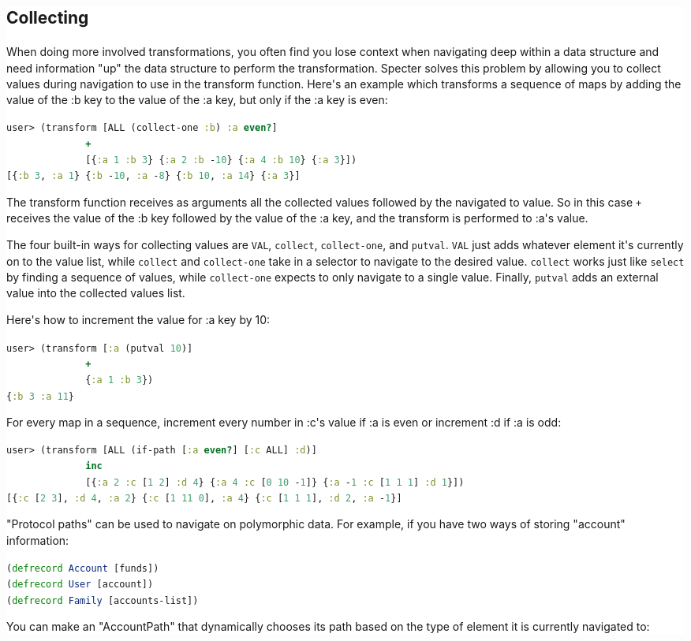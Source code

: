## Collecting

When doing more involved transformations, you often find you lose context when navigating deep within a data structure and need information "up" the data structure to perform the transformation. Specter solves this problem by allowing you to collect values during navigation to use in the transform function. Here's an example which transforms a sequence of maps by adding the value of the :b key to the value of the :a key, but only if the :a key is even:

```clojure
user> (transform [ALL (collect-one :b) :a even?]
              +
              [{:a 1 :b 3} {:a 2 :b -10} {:a 4 :b 10} {:a 3}])
[{:b 3, :a 1} {:b -10, :a -8} {:b 10, :a 14} {:a 3}]
```

The transform function receives as arguments all the collected values followed by the navigated to value. So in this case `+` receives the value of the :b key followed by the value of the :a key, and the transform is performed to :a's value. 

The four built-in ways for collecting values are `VAL`, `collect`, `collect-one`, and `putval`. `VAL` just adds whatever element it's currently on to the value list, while `collect` and `collect-one` take in a selector to navigate to the desired value. `collect` works just like `select` by finding a sequence of values, while `collect-one` expects to only navigate to a single value. Finally, `putval` adds an external value into the collected values list.


Here's how to increment the value for :a key by 10:
```clojure
user> (transform [:a (putval 10)]
              +
              {:a 1 :b 3})
{:b 3 :a 11}
```


For every map in a sequence, increment every number in :c's value if :a is even or increment :d if :a is odd:

```clojure
user> (transform [ALL (if-path [:a even?] [:c ALL] :d)]
              inc
              [{:a 2 :c [1 2] :d 4} {:a 4 :c [0 10 -1]} {:a -1 :c [1 1 1] :d 1}])
[{:c [2 3], :d 4, :a 2} {:c [1 11 0], :a 4} {:c [1 1 1], :d 2, :a -1}]
```

"Protocol paths" can be used to navigate on polymorphic data. For example, if you have two ways of storing "account" information:

```clojure
(defrecord Account [funds])
(defrecord User [account])
(defrecord Family [accounts-list])
```

You can make an "AccountPath" that dynamically chooses its path based on the type of element it is currently navigated to:
